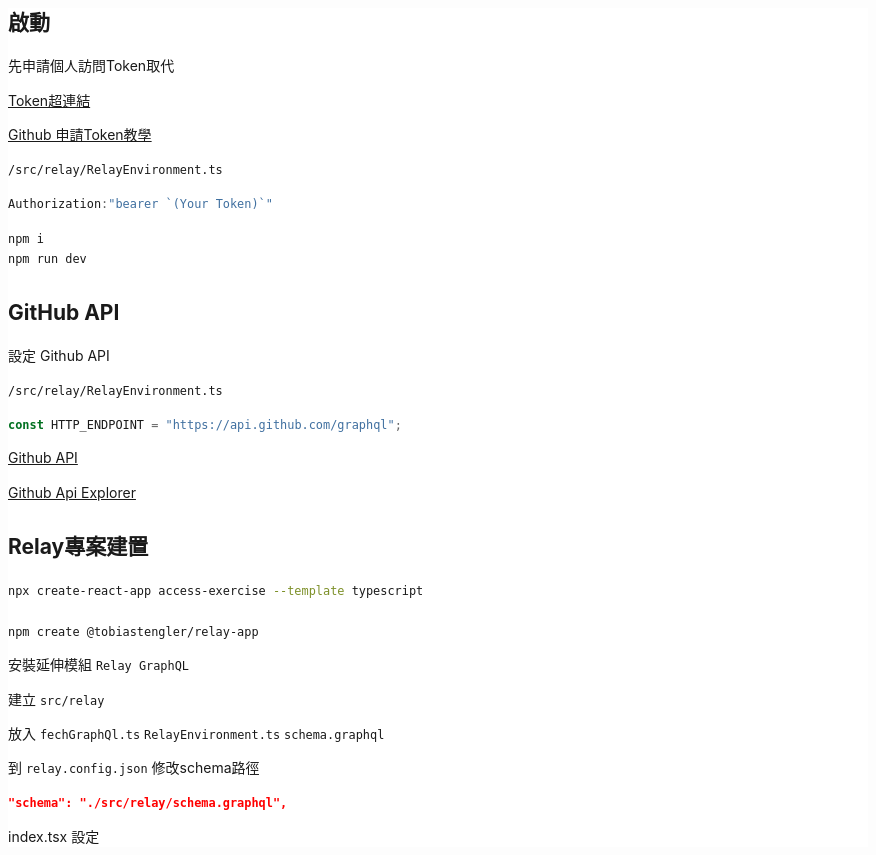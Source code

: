 ## 啟動

先申請個人訪問Token取代

[Token超連結](
https://github.com/settings/tokens?type=beta)

[Github 申請Token教學](
https://docs.github.com/en/authentication/keeping-your-account-and-data-secure/managing-your-personal-access-tokens
)


`/src/relay/RelayEnvironment.ts`


```ts
Authorization:"bearer `(Your Token)`"
```

```sh
npm i
npm run dev
```

## GitHub API

設定 Github API

 `/src/relay/RelayEnvironment.ts`
```ts
const HTTP_ENDPOINT = "https://api.github.com/graphql";
```

[Github API](https://api.github.com/)


[Github Api Explorer](https://docs.github.com/en/graphql/overview/explorer)

## Relay專案建置

```sh
npx create-react-app access-exercise --template typescript

npm create @tobiastengler/relay-app
```

安裝延伸模組 `Relay GraphQL`

建立 `src/relay`

放入 `fechGraphQl.ts` `RelayEnvironment.ts` `schema.graphql`

到 `relay.config.json` 修改schema路徑

```json
"schema": "./src/relay/schema.graphql",
```

index.tsx 設定
